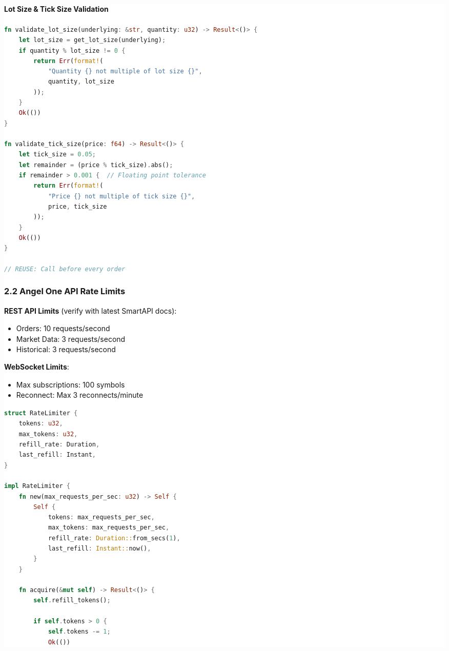 #### Lot Size & Tick Size Validation

```rust
fn validate_lot_size(underlying: &str, quantity: u32) -> Result<()> {
    let lot_size = get_lot_size(underlying);
    if quantity % lot_size != 0 {
        return Err(format!(
            "Quantity {} not multiple of lot size {}",
            quantity, lot_size
        ));
    }
    Ok(())
}

fn validate_tick_size(price: f64) -> Result<()> {
    let tick_size = 0.05;
    let remainder = (price % tick_size).abs();
    if remainder > 0.001 {  // Floating point tolerance
        return Err(format!(
            "Price {} not multiple of tick size {}",
            price, tick_size
        ));
    }
    Ok(())
}

// REUSE: Call before every order
```

### 2.2 Angel One API Rate Limits

**REST API Limits** (verify with latest SmartAPI docs):

- Orders: 10 requests/second
- Market Data: 3 requests/second
- Historical: 3 requests/second

**WebSocket Limits**:

- Max subscriptions: 100 symbols
- Reconnect: Max 3 reconnects/minute

```rust
struct RateLimiter {
    tokens: u32,
    max_tokens: u32,
    refill_rate: Duration,
    last_refill: Instant,
}

impl RateLimiter {
    fn new(max_requests_per_sec: u32) -> Self {
        Self {
            tokens: max_requests_per_sec,
            max_tokens: max_requests_per_sec,
            refill_rate: Duration::from_secs(1),
            last_refill: Instant::now(),
        }
    }

    fn acquire(&mut self) -> Result<()> {
        self.refill_tokens();

        if self.tokens > 0 {
            self.tokens -= 1;
            Ok(())
```